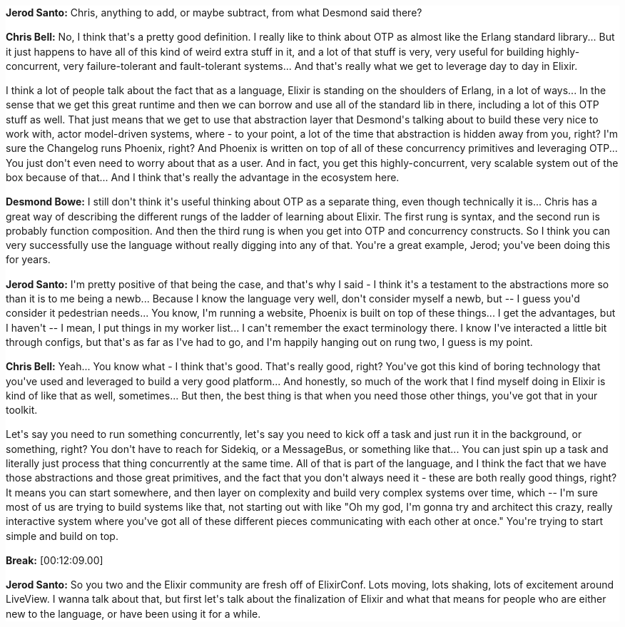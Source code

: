 **Jerod Santo:** Chris, anything to add, or maybe subtract, from what Desmond said there?

**Chris Bell:** No, I think that's a pretty good definition. I really like to think about OTP as almost like the Erlang standard library... But it just happens to have all of this kind of weird extra stuff in it, and a lot of that stuff is very, very useful for building highly-concurrent, very failure-tolerant and fault-tolerant systems... And that's really what we get to leverage day to day in Elixir.

I think a lot of people talk about the fact that as a language, Elixir is standing on the shoulders of Erlang, in a lot of ways... In the sense that we get this great runtime and then we can borrow and use all of the standard lib in there, including a lot of this OTP stuff as well. That just means that we get to use that abstraction layer that Desmond's talking about to build these very nice to work with, actor model-driven systems, where - to your point, a lot of the time that abstraction is hidden away from you, right? I'm sure the Changelog runs Phoenix, right? And Phoenix is written on top of all of these concurrency primitives and leveraging OTP... You just don't even need to worry about that as a user. And in fact, you get this highly-concurrent, very scalable system out of the box because of that... And I think that's really the advantage in the ecosystem here.

**Desmond Bowe:** I still don't think it's useful thinking about OTP as a separate thing, even though technically it is... Chris has a great way of describing the different rungs of the ladder of learning about Elixir. The first rung is syntax, and the second run is probably function composition. And then the third rung is when you get into OTP and concurrency constructs. So I think you can very successfully use the language without really digging into any of that. You're a great example, Jerod; you've been doing this for years.

**Jerod Santo:** I'm pretty positive of that being the case, and that's why I said - I think it's a testament to the abstractions more so than it is to me being a newb... Because I know the language very well, don't consider myself a newb, but -- I guess you'd consider it pedestrian needs... You know, I'm running a website, Phoenix is built on top of these things... I get the advantages, but I haven't -- I mean, I put things in my worker list... I can't remember the exact terminology there. I know I've interacted a little bit through configs, but that's as far as I've had to go, and I'm happily hanging out on rung two, I guess is my point.

**Chris Bell:** Yeah... You know what - I think that's good. That's really good, right? You've got this kind of boring technology that you've used and leveraged to build a very good platform... And honestly, so much of the work that I find myself doing in Elixir is kind of like that as well, sometimes... But then, the best thing is that when you need those other things, you've got that in your toolkit.

Let's say you need to run something concurrently, let's say you need to kick off a task and just run it in the background, or something, right? You don't have to reach for Sidekiq, or a MessageBus, or something like that... You can just spin up a task and literally just process that thing concurrently at the same time. All of that is part of the language, and I think the fact that we have those abstractions and those great primitives, and the fact that you don't always need it - these are both really good things, right? It means you can start somewhere, and then layer on complexity and build very complex systems over time, which -- I'm sure most of us are trying to build systems like that, not starting out with like "Oh my god, I'm gonna try and architect this crazy, really interactive system where you've got all of these different pieces communicating with each other at once." You're trying to start simple and build on top.

**Break:** \[00:12:09.00\]

**Jerod Santo:** So you two and the Elixir community are fresh off of ElixirConf. Lots moving, lots shaking, lots of excitement around LiveView. I wanna talk about that, but first let's talk about the finalization of Elixir and what that means for people who are either new to the language, or have been using it for a while.
